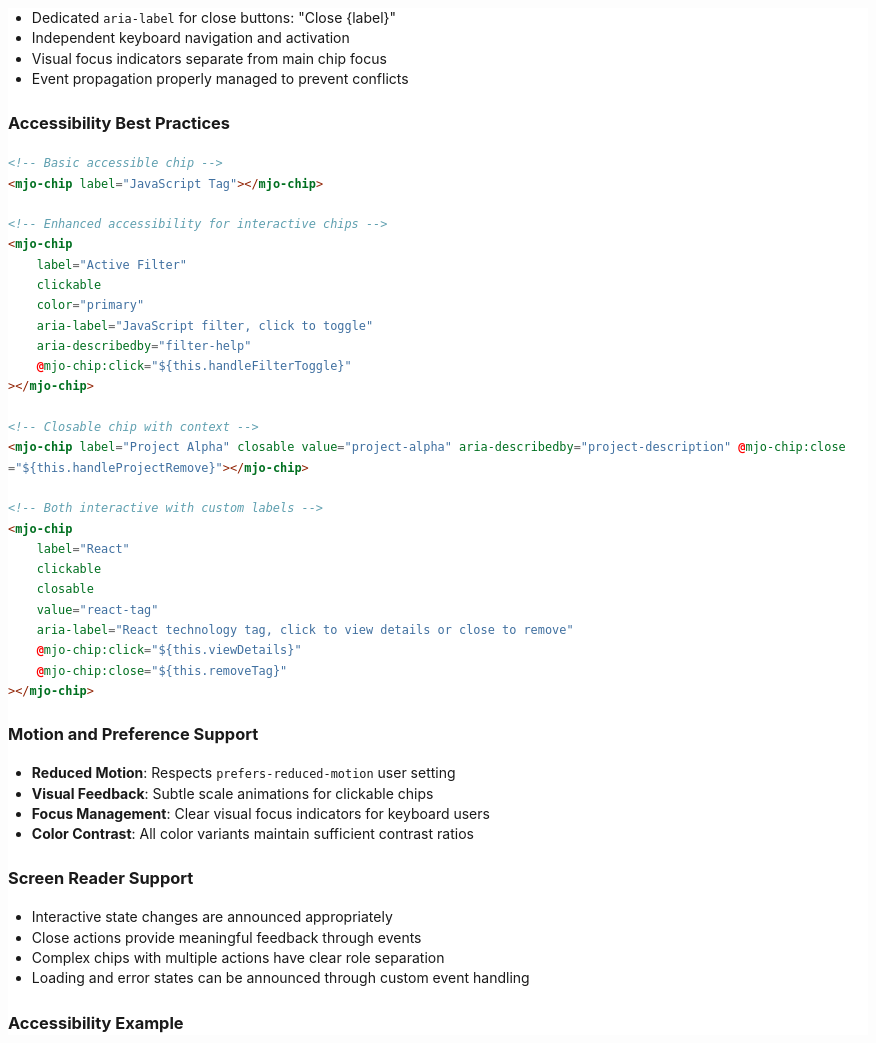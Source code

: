 -   Dedicated `aria-label` for close buttons: "Close {label}"
-   Independent keyboard navigation and activation
-   Visual focus indicators separate from main chip focus
-   Event propagation properly managed to prevent conflicts

### Accessibility Best Practices

```html
<!-- Basic accessible chip -->
<mjo-chip label="JavaScript Tag"></mjo-chip>

<!-- Enhanced accessibility for interactive chips -->
<mjo-chip
    label="Active Filter"
    clickable
    color="primary"
    aria-label="JavaScript filter, click to toggle"
    aria-describedby="filter-help"
    @mjo-chip:click="${this.handleFilterToggle}"
></mjo-chip>

<!-- Closable chip with context -->
<mjo-chip label="Project Alpha" closable value="project-alpha" aria-describedby="project-description" @mjo-chip:close="${this.handleProjectRemove}"></mjo-chip>

<!-- Both interactive with custom labels -->
<mjo-chip
    label="React"
    clickable
    closable
    value="react-tag"
    aria-label="React technology tag, click to view details or close to remove"
    @mjo-chip:click="${this.viewDetails}"
    @mjo-chip:close="${this.removeTag}"
></mjo-chip>
```

### Motion and Preference Support

-   **Reduced Motion**: Respects `prefers-reduced-motion` user setting
-   **Visual Feedback**: Subtle scale animations for clickable chips
-   **Focus Management**: Clear visual focus indicators for keyboard users
-   **Color Contrast**: All color variants maintain sufficient contrast ratios

### Screen Reader Support

-   Interactive state changes are announced appropriately
-   Close actions provide meaningful feedback through events
-   Complex chips with multiple actions have clear role separation
-   Loading and error states can be announced through custom event handling

### Accessibility Example
